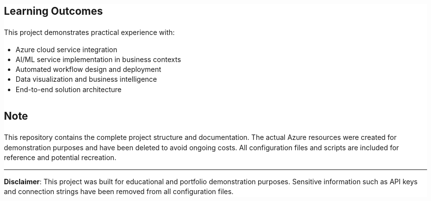 ## Learning Outcomes

This project demonstrates practical experience with:
- Azure cloud service integration
- AI/ML service implementation in business contexts
- Automated workflow design and deployment
- Data visualization and business intelligence
- End-to-end solution architecture

## Note

This repository contains the complete project structure and documentation. The actual Azure resources were created for demonstration purposes and have been deleted to avoid ongoing costs. All configuration files and scripts are included for reference and potential recreation.

---

**Disclaimer**: This project was built for educational and portfolio demonstration purposes. Sensitive information such as API keys and connection strings have been removed from all configuration files.